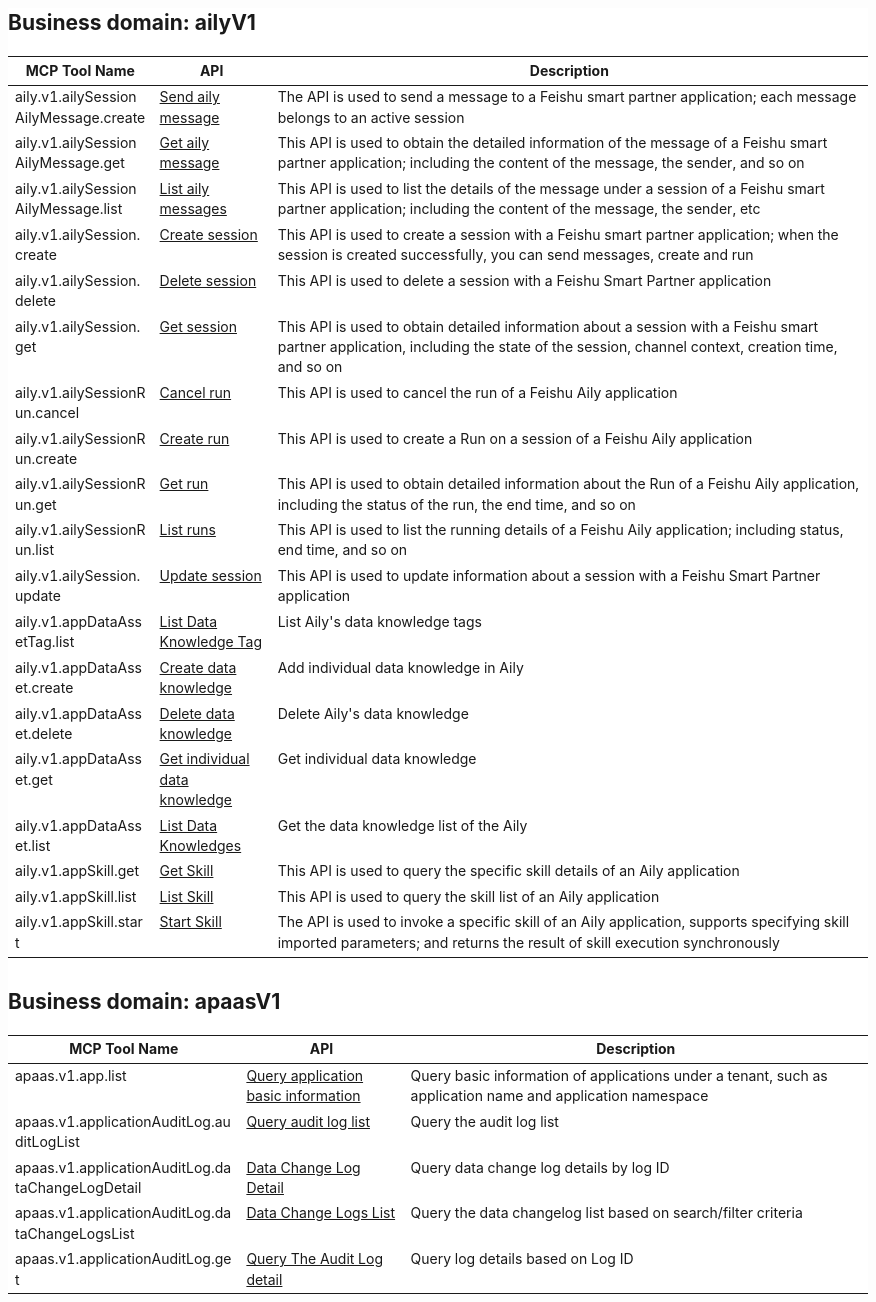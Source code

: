 ## Business domain: ailyV1
| MCP Tool Name | API | Description | 
| --- | --- | --- |
| aily.v1.ailySessionAilyMessage.create | [Send aily message](https://open.feishu.cn/document/uAjLw4CM/ukTMukTMukTM/aily-v1/aily_session-aily_message/create) | The API is used to send a message to a Feishu smart partner application; each message belongs to an active session |
| aily.v1.ailySessionAilyMessage.get | [Get aily message](https://open.feishu.cn/document/uAjLw4CM/ukTMukTMukTM/aily-v1/aily_session-aily_message/get) | This API is used to obtain the detailed information of the message of a Feishu smart partner application; including the content of the message, the sender, and so on |
| aily.v1.ailySessionAilyMessage.list | [List aily messages](https://open.feishu.cn/document/uAjLw4CM/ukTMukTMukTM/aily-v1/aily_session-aily_message/list) | This API is used to list the details of the message under a session of a Feishu smart partner application; including the content of the message, the sender, etc |
| aily.v1.ailySession.create | [Create session](https://open.feishu.cn/document/uAjLw4CM/ukTMukTMukTM/aily-v1/aily_session/create) | This API is used to create a session with a Feishu smart partner application; when the session is created successfully, you can send messages, create and run |
| aily.v1.ailySession.delete | [Delete session](https://open.feishu.cn/document/uAjLw4CM/ukTMukTMukTM/aily-v1/aily_session/delete) | This API is used to delete a session with a Feishu Smart Partner application |
| aily.v1.ailySession.get | [Get session](https://open.feishu.cn/document/uAjLw4CM/ukTMukTMukTM/aily-v1/aily_session/get) | This API is used to obtain detailed information about a session with a Feishu smart partner application, including the state of the session, channel context, creation time, and so on |
| aily.v1.ailySessionRun.cancel | [Cancel run](https://open.feishu.cn/document/uAjLw4CM/ukTMukTMukTM/aily-v1/aily_session-run/cancel) | This API is used to cancel the run of a Feishu Aily application |
| aily.v1.ailySessionRun.create | [Create run](https://open.feishu.cn/document/uAjLw4CM/ukTMukTMukTM/aily-v1/aily_session-run/create) | This API is used to create a Run on a session of a Feishu Aily application |
| aily.v1.ailySessionRun.get | [Get run](https://open.feishu.cn/document/uAjLw4CM/ukTMukTMukTM/aily-v1/aily_session-run/get) | This API is used to obtain detailed information about the Run of a Feishu Aily application, including the status of the run, the end time, and so on |
| aily.v1.ailySessionRun.list | [List runs](https://open.feishu.cn/document/uAjLw4CM/ukTMukTMukTM/aily-v1/aily_session-run/list) | This API is used to list the running details of a Feishu Aily application; including status, end time, and so on |
| aily.v1.ailySession.update | [Update session](https://open.feishu.cn/document/uAjLw4CM/ukTMukTMukTM/aily-v1/aily_session/update) | This API is used to update information about a session with a Feishu Smart Partner application |
| aily.v1.appDataAssetTag.list | [List Data Knowledge Tag](https://open.feishu.cn/document/uAjLw4CM/ukTMukTMukTM/aily-v1/app-data_asset_tag/list) | List Aily's data knowledge tags |
| aily.v1.appDataAsset.create | [Create data knowledge](https://open.feishu.cn/document/uAjLw4CM/ukTMukTMukTM/aily-v1/app-data_asset/create) | Add individual data knowledge in Aily |
| aily.v1.appDataAsset.delete | [Delete data knowledge](https://open.feishu.cn/document/uAjLw4CM/ukTMukTMukTM/aily-v1/app-data_asset/delete) | Delete Aily's data knowledge |
| aily.v1.appDataAsset.get | [Get individual data knowledge](https://open.feishu.cn/document/uAjLw4CM/ukTMukTMukTM/aily-v1/app-data_asset/get) | Get individual data knowledge |
| aily.v1.appDataAsset.list | [List Data Knowledges](https://open.feishu.cn/document/uAjLw4CM/ukTMukTMukTM/aily-v1/app-data_asset/list) | Get the data knowledge list of the Aily |
| aily.v1.appSkill.get | [Get Skill](https://open.feishu.cn/document/uAjLw4CM/ukTMukTMukTM/aily-v1/app-skill/get) | This API is used to query the specific skill details of an Aily application |
| aily.v1.appSkill.list | [List Skill](https://open.feishu.cn/document/uAjLw4CM/ukTMukTMukTM/aily-v1/app-skill/list) | This API is used to query the skill list of an Aily application |
| aily.v1.appSkill.start | [Start Skill](https://open.feishu.cn/document/uAjLw4CM/ukTMukTMukTM/aily-v1/app-skill/start) | The API is used to invoke a specific skill of an Aily application, supports specifying skill imported parameters; and returns the result of skill execution synchronously |

## Business domain: apaasV1
| MCP Tool Name | API | Description | 
| --- | --- | --- |
| apaas.v1.app.list | [Query application basic information](https://open.feishu.cn/document/uAjLw4CM/ukTMukTMukTM/apaas-v1/app/list) | Query basic information of applications under a tenant, such as application name and application namespace |
| apaas.v1.applicationAuditLog.auditLogList | [Query audit log list](https://open.feishu.cn/document/uAjLw4CM/ukTMukTMukTM/apaas-v1/application-audit_log/audit_log_list) | Query the audit log list |
| apaas.v1.applicationAuditLog.dataChangeLogDetail | [Data Change Log Detail](https://open.feishu.cn/document/uAjLw4CM/ukTMukTMukTM/apaas-v1/application-audit_log/data_change_log_detail) | Query data change log details by log ID |
| apaas.v1.applicationAuditLog.dataChangeLogsList | [Data Change Logs List](https://open.feishu.cn/document/uAjLw4CM/ukTMukTMukTM/apaas-v1/application-audit_log/data_change_logs_list) | Query the data changelog list based on search/filter criteria |
| apaas.v1.applicationAuditLog.get | [Query The Audit Log detail](https://open.feishu.cn/document/uAjLw4CM/ukTMukTMukTM/apaas-v1/application-audit_log/get) | Query log details based on Log ID |